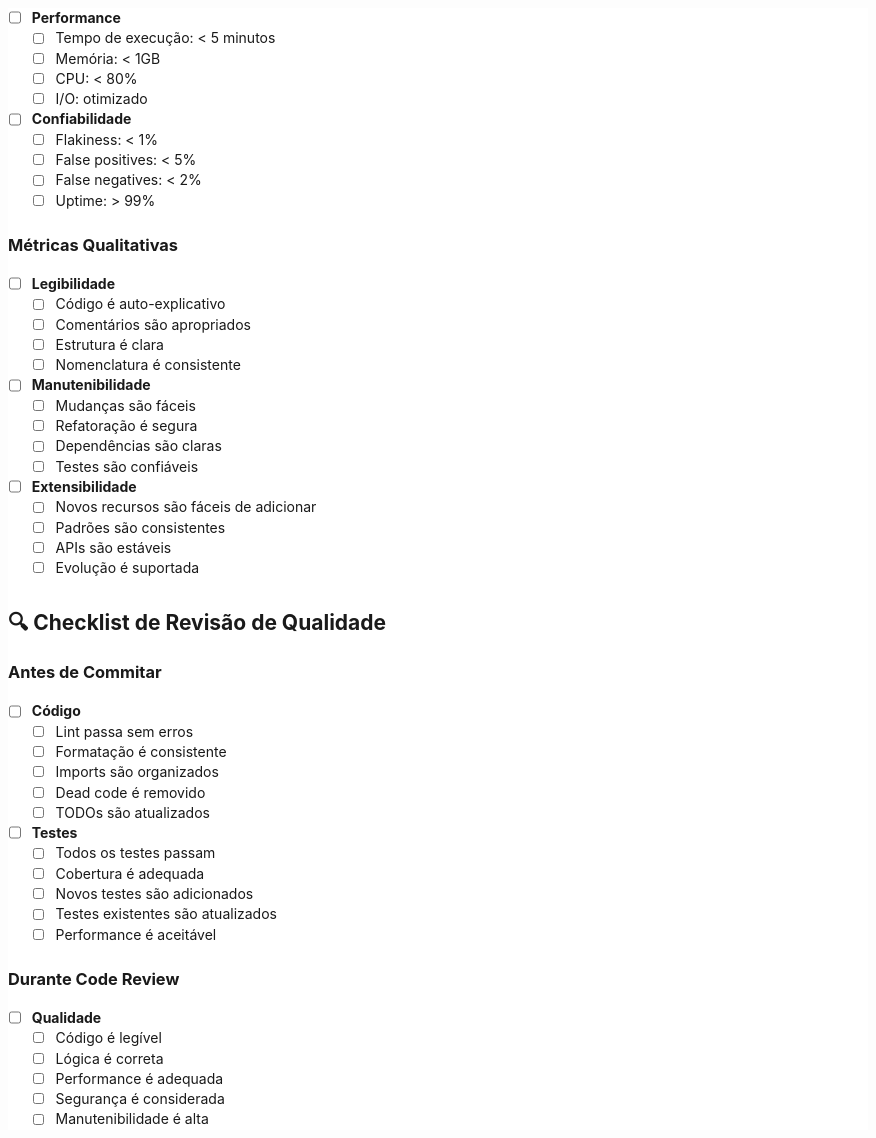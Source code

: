 - [ ] **Performance**
  - [ ] Tempo de execução: < 5 minutos
  - [ ] Memória: < 1GB
  - [ ] CPU: < 80%
  - [ ] I/O: otimizado

- [ ] **Confiabilidade**
  - [ ] Flakiness: < 1%
  - [ ] False positives: < 5%
  - [ ] False negatives: < 2%
  - [ ] Uptime: > 99%

### Métricas Qualitativas
- [ ] **Legibilidade**
  - [ ] Código é auto-explicativo
  - [ ] Comentários são apropriados
  - [ ] Estrutura é clara
  - [ ] Nomenclatura é consistente

- [ ] **Manutenibilidade**
  - [ ] Mudanças são fáceis
  - [ ] Refatoração é segura
  - [ ] Dependências são claras
  - [ ] Testes são confiáveis

- [ ] **Extensibilidade**
  - [ ] Novos recursos são fáceis de adicionar
  - [ ] Padrões são consistentes
  - [ ] APIs são estáveis
  - [ ] Evolução é suportada

## 🔍 Checklist de Revisão de Qualidade

### Antes de Commitar
- [ ] **Código**
  - [ ] Lint passa sem erros
  - [ ] Formatação é consistente
  - [ ] Imports são organizados
  - [ ] Dead code é removido
  - [ ] TODOs são atualizados

- [ ] **Testes**
  - [ ] Todos os testes passam
  - [ ] Cobertura é adequada
  - [ ] Novos testes são adicionados
  - [ ] Testes existentes são atualizados
  - [ ] Performance é aceitável

### Durante Code Review
- [ ] **Qualidade**
  - [ ] Código é legível
  - [ ] Lógica é correta
  - [ ] Performance é adequada
  - [ ] Segurança é considerada
  - [ ] Manutenibilidade é alta
